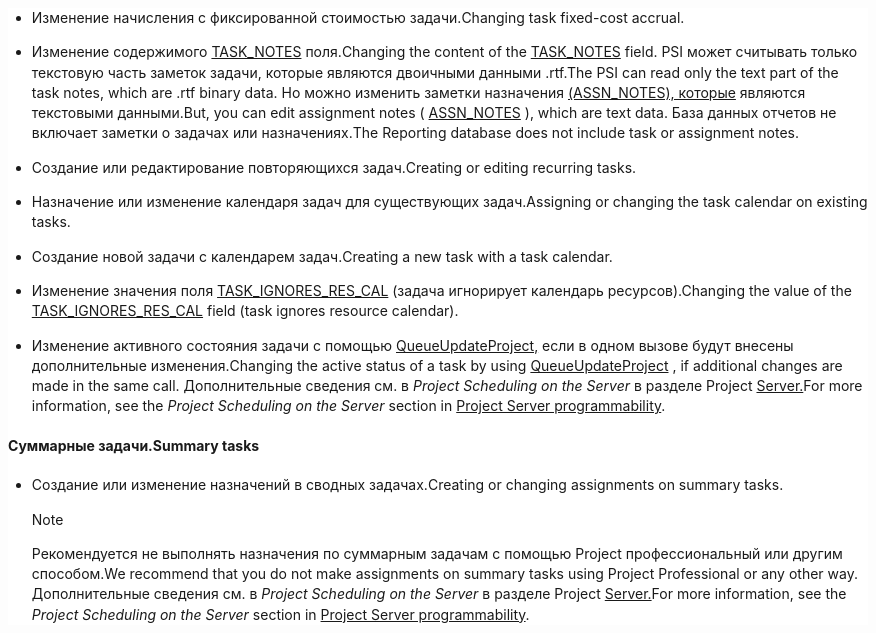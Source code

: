 - <span data-ttu-id="12cf9-214">Изменение начисления с фиксированной стоимостью задачи.</span><span class="sxs-lookup"><span data-stu-id="12cf9-214">Changing task fixed-cost accrual.</span></span>
    
- <span data-ttu-id="12cf9-215">Изменение содержимого [TASK_NOTES](https://msdn.microsoft.com/library/WebSvcProject.ProjectDataSet.TaskRow.TASK_NOTES.aspx) поля.</span><span class="sxs-lookup"><span data-stu-id="12cf9-215">Changing the content of the [TASK_NOTES](https://msdn.microsoft.com/library/WebSvcProject.ProjectDataSet.TaskRow.TASK_NOTES.aspx) field.</span></span> <span data-ttu-id="12cf9-216">PSI может считывать только текстовую часть заметок задачи, которые являются двоичными данными .rtf.</span><span class="sxs-lookup"><span data-stu-id="12cf9-216">The PSI can read only the text part of the task notes, which are .rtf binary data.</span></span> <span data-ttu-id="12cf9-217">Но можно изменить заметки назначения [(ASSN_NOTES), которые](https://msdn.microsoft.com/library/WebSvcProject.ProjectDataSet.AssignmentRow.ASSN_NOTES.aspx) являются текстовыми данными.</span><span class="sxs-lookup"><span data-stu-id="12cf9-217">But, you can edit assignment notes ( [ASSN_NOTES](https://msdn.microsoft.com/library/WebSvcProject.ProjectDataSet.AssignmentRow.ASSN_NOTES.aspx) ), which are text data.</span></span> <span data-ttu-id="12cf9-218">База данных отчетов не включает заметки о задачах или назначениях.</span><span class="sxs-lookup"><span data-stu-id="12cf9-218">The Reporting database does not include task or assignment notes.</span></span> 
    
- <span data-ttu-id="12cf9-219">Создание или редактирование повторяющихся задач.</span><span class="sxs-lookup"><span data-stu-id="12cf9-219">Creating or editing recurring tasks.</span></span>
    
- <span data-ttu-id="12cf9-220">Назначение или изменение календаря задач для существующих задач.</span><span class="sxs-lookup"><span data-stu-id="12cf9-220">Assigning or changing the task calendar on existing tasks.</span></span>
    
- <span data-ttu-id="12cf9-221">Создание новой задачи с календарем задач.</span><span class="sxs-lookup"><span data-stu-id="12cf9-221">Creating a new task with a task calendar.</span></span>
    
- <span data-ttu-id="12cf9-222">Изменение значения поля [TASK_IGNORES_RES_CAL](https://msdn.microsoft.com/library/WebSvcProject.ProjectDataSet.TaskRow.TASK_IGNORES_RES_CAL.aspx) (задача игнорирует календарь ресурсов).</span><span class="sxs-lookup"><span data-stu-id="12cf9-222">Changing the value of the [TASK_IGNORES_RES_CAL](https://msdn.microsoft.com/library/WebSvcProject.ProjectDataSet.TaskRow.TASK_IGNORES_RES_CAL.aspx) field (task ignores resource calendar).</span></span> 
    
- <span data-ttu-id="12cf9-223">Изменение активного состояния задачи с помощью [QueueUpdateProject,](https://msdn.microsoft.com/library/WebSvcProject.Project.QueueUpdateProject.aspx) если в одном вызове будут внесены дополнительные изменения.</span><span class="sxs-lookup"><span data-stu-id="12cf9-223">Changing the active status of a task by using [QueueUpdateProject](https://msdn.microsoft.com/library/WebSvcProject.Project.QueueUpdateProject.aspx) , if additional changes are made in the same call.</span></span> <span data-ttu-id="12cf9-224">Дополнительные сведения см. в *Project Scheduling on the Server* в разделе Project [Server.](project-server-programmability.md)</span><span class="sxs-lookup"><span data-stu-id="12cf9-224">For more information, see the  *Project Scheduling on the Server*  section in [Project Server programmability](project-server-programmability.md).</span></span>
    
#### <a name="summary-tasks"></a><span data-ttu-id="12cf9-225">Суммарные задачи.</span><span class="sxs-lookup"><span data-stu-id="12cf9-225">Summary tasks</span></span>

- <span data-ttu-id="12cf9-226">Создание или изменение назначений в сводных задачах.</span><span class="sxs-lookup"><span data-stu-id="12cf9-226">Creating or changing assignments on summary tasks.</span></span>
    
    > [!NOTE]
    > <span data-ttu-id="12cf9-227">Рекомендуется не выполнять назначения по суммарным задачам с помощью Project профессиональный или другим способом.</span><span class="sxs-lookup"><span data-stu-id="12cf9-227">We recommend that you do not make assignments on summary tasks using Project Professional or any other way.</span></span> <span data-ttu-id="12cf9-228">Дополнительные сведения см. в *Project Scheduling on the Server* в разделе Project [Server.](project-server-programmability.md)</span><span class="sxs-lookup"><span data-stu-id="12cf9-228">For more information, see the  *Project Scheduling on the Server*  section in [Project Server programmability](project-server-programmability.md).</span></span> 
  